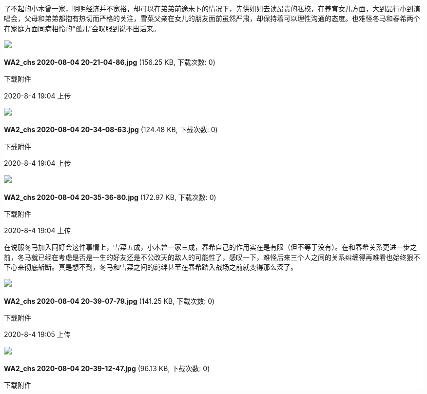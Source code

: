了不起的小木曾一家，明明经济并不宽裕，却可以在弟弟前途未卜的情况下，先供姐姐去读昂贵的私校，在养育女儿方面，大到品行小到演唱会，父母和弟弟都抱有热切而严格的关注，雪菜父亲在女儿的朋友面前虽然严肃，却保持着可以理性沟通的态度。也难怪冬马和春希两个在家庭方面同病相怜的“孤儿”会叹服到说不出话来。


<img src="https://img.saraba1st.com/forum/202008/04/190407mblasyd3tdyk3dys.jpg" referrerpolicy="no-referrer">


<strong>WA2_chs 2020-08-04 20-21-04-86.jpg</strong> (156.25 KB, 下载次数: 0)

下载附件

2020-8-4 19:04 上传





<img src="https://img.saraba1st.com/forum/202008/04/190407gnc4c9acvavmc027.jpg" referrerpolicy="no-referrer">


<strong>WA2_chs 2020-08-04 20-34-08-63.jpg</strong> (124.48 KB, 下载次数: 0)

下载附件

2020-8-4 19:04 上传





<img src="https://img.saraba1st.com/forum/202008/04/190408mcmwxsv11tnq6c1n.jpg" referrerpolicy="no-referrer">


<strong>WA2_chs 2020-08-04 20-35-36-80.jpg</strong> (172.97 KB, 下载次数: 0)

下载附件

2020-8-4 19:04 上传






在说服冬马加入同好会这件事情上，雪菜五成，小木曾一家三成，春希自己的作用实在是有限（但不等于没有）。在和春希关系更进一步之前，冬马就已经在考虑是否是一生的好友还是不公改天的敌人的可能性了，感叹一下，难怪后来三个人之间的关系纠缠得再难看也始终狠不下心来彻底斩断。真是想不到，冬马和雪菜之间的羁绊甚至在春希踏入战场之前就变得那么深了。


<img src="https://img.saraba1st.com/forum/202008/04/190543ed5a0atqbqzv5d02.jpg" referrerpolicy="no-referrer">


<strong>WA2_chs 2020-08-04 20-39-07-79.jpg</strong> (141.25 KB, 下载次数: 0)

下载附件

2020-8-4 19:05 上传





<img src="https://img.saraba1st.com/forum/202008/04/190543ium6cttauitdfhjj.jpg" referrerpolicy="no-referrer">


<strong>WA2_chs 2020-08-04 20-39-12-47.jpg</strong> (96.13 KB, 下载次数: 0)

下载附件
